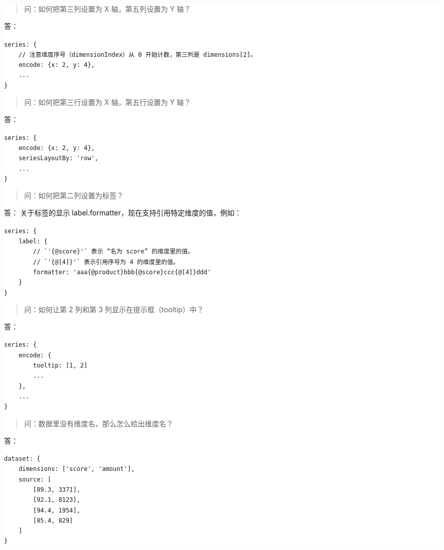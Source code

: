 > 问：如何把第三列设置为 X 轴，第五列设置为 Y 轴？

答：

	series: {
	    // 注意维度序号（dimensionIndex）从 0 开始计数，第三列是 dimensions[2]。
	    encode: {x: 2, y: 4},
	    ...
	}

> 问：如何把第三行设置为 X 轴，第五行设置为 Y 轴？

答：

	series: {
	    encode: {x: 2, y: 4},
	    seriesLayoutBy: 'row',
	    ...
	}

> 问：如何把第二列设置为标签？

答： 关于标签的显示 label.formatter，现在支持引用特定维度的值，例如：

	series: {
	    label: {
	        // `'{@score}'` 表示 “名为 score” 的维度里的值。
	        // `'{@[4]}'` 表示引用序号为 4 的维度里的值。
	        formatter: 'aaa{@product}bbb{@score}ccc{@[4]}ddd'
	    }
	}

> 问：如何让第 2 列和第 3 列显示在提示框（tooltip）中？

答：

	series: {
	    encode: {
	        tooltip: [1, 2]
	        ...
	    },
	    ...
	}

> 问：数据里没有维度名，那么怎么给出维度名？

答：

	dataset: {
	    dimensions: ['score', 'amount'],
	    source: [
	        [89.3, 3371],
	        [92.1, 8123],
	        [94.4, 1954],
	        [85.4, 829]
	    ]
	}
